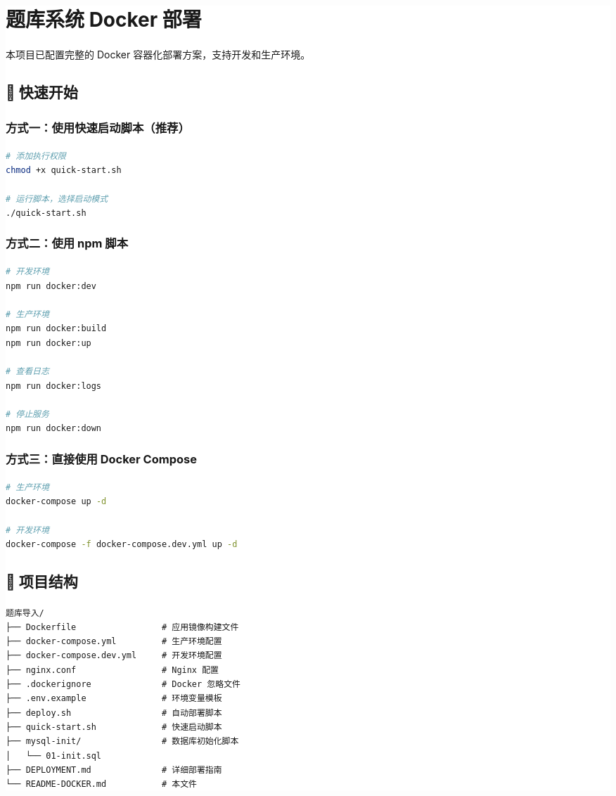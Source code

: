 # 题库系统 Docker 部署

本项目已配置完整的 Docker 容器化部署方案，支持开发和生产环境。

## 🚀 快速开始

### 方式一：使用快速启动脚本（推荐）

```bash
# 添加执行权限
chmod +x quick-start.sh

# 运行脚本，选择启动模式
./quick-start.sh
```

### 方式二：使用 npm 脚本

```bash
# 开发环境
npm run docker:dev

# 生产环境
npm run docker:build
npm run docker:up

# 查看日志
npm run docker:logs

# 停止服务
npm run docker:down
```

### 方式三：直接使用 Docker Compose

```bash
# 生产环境
docker-compose up -d

# 开发环境
docker-compose -f docker-compose.dev.yml up -d
```

## 📁 项目结构

```
题库导入/
├── Dockerfile                 # 应用镜像构建文件
├── docker-compose.yml         # 生产环境配置
├── docker-compose.dev.yml     # 开发环境配置
├── nginx.conf                 # Nginx 配置
├── .dockerignore              # Docker 忽略文件
├── .env.example               # 环境变量模板
├── deploy.sh                  # 自动部署脚本
├── quick-start.sh             # 快速启动脚本
├── mysql-init/                # 数据库初始化脚本
│   └── 01-init.sql
├── DEPLOYMENT.md              # 详细部署指南
└── README-DOCKER.md           # 本文件
```
